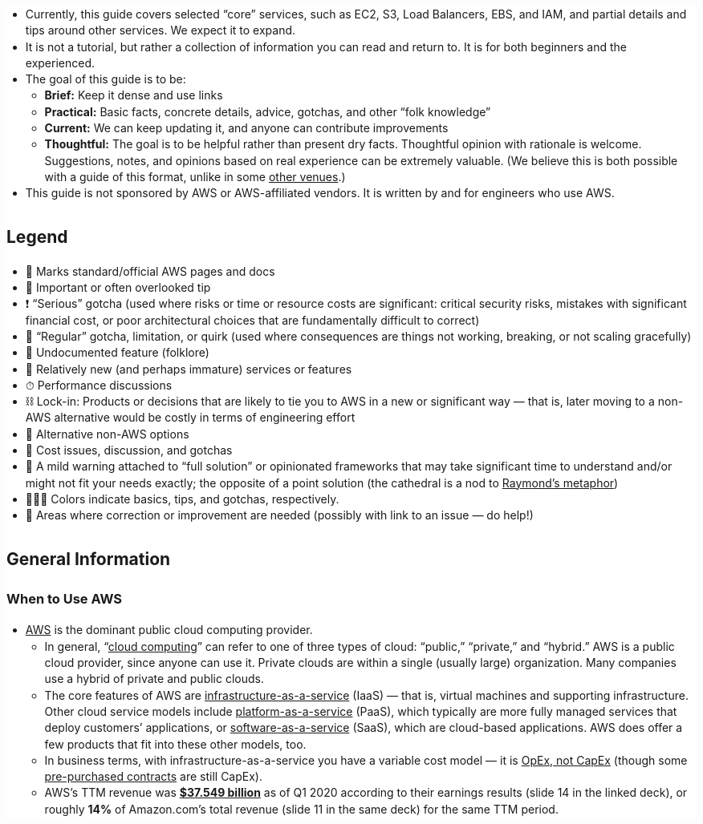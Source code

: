   -	Currently, this guide covers selected “core” services, such as EC2, S3, Load Balancers, EBS, and IAM, and partial details and tips around other services. We expect it to expand.
  -	It is not a tutorial, but rather a collection of information you can read and return to. It is for both beginners and the experienced.
  -	The goal of this guide is to be:
  	-	**Brief:** Keep it dense and use links
  	-	**Practical:** Basic facts, concrete details, advice, gotchas, and other “folk knowledge”
  	-	**Current:** We can keep updating it, and anyone can contribute improvements
  	-	**Thoughtful:** The goal is to be helpful rather than present dry facts. Thoughtful opinion with rationale is welcome. Suggestions, notes, and opinions based on real experience can be extremely valuable. (We believe this is both possible with a guide of this format, unlike in some [other venues](http://meta.stackexchange.com/questions/201994/is-there-a-place-to-ask-opinion-based-questions).)
  -	This guide is not sponsored by AWS or AWS-affiliated vendors. It is written by and for engineers who use AWS.

  Legend
  ------

  -	📒 Marks standard/official AWS pages and docs
  -	🔹 Important or often overlooked tip
  -	❗ “Serious” gotcha (used where risks or time or resource costs are significant: critical security risks, mistakes with significant financial cost, or poor architectural choices that are fundamentally difficult to correct)
  -	🔸 “Regular” gotcha, limitation, or quirk (used where consequences are things not working, breaking, or not scaling gracefully)
  -	📜 Undocumented feature (folklore)
  -	🐥 Relatively new (and perhaps immature) services or features
  -	⏱ Performance discussions
  -	⛓ Lock-in: Products or decisions that are likely to tie you to AWS in a new or significant way — that is, later moving to a non-AWS alternative would be costly in terms of engineering effort
  -	🚪 Alternative non-AWS options
  -	💸 Cost issues, discussion, and gotchas
  -	🕍 A mild warning attached to “full solution” or opinionated frameworks that may take significant time to understand and/or might not fit your needs exactly; the opposite of a point solution (the cathedral is a nod to [Raymond’s metaphor](https://en.wikipedia.org/wiki/The_Cathedral_and_the_Bazaar)\)
  -	📗📘📙 Colors indicate basics, tips, and gotchas, respectively.
  -	🚧 Areas where correction or improvement are needed (possibly with link to an issue — do help!)

  General Information
  -------------------

  ### When to Use AWS

  -	[AWS](https://en.wikipedia.org/wiki/Amazon_Web_Services) is the dominant public cloud computing provider.
  	-	In general, “[cloud computing](https://en.wikipedia.org/wiki/Cloud_computing)” can refer to one of three types of cloud: “public,” “private,” and “hybrid.” AWS is a public cloud provider, since anyone can use it. Private clouds are within a single (usually large) organization. Many companies use a hybrid of private and public clouds.
  	-	The core features of AWS are [infrastructure-as-a-service](https://en.wikipedia.org/wiki/Cloud_computing#Infrastructure_as_a_service_.28IaaS.29) (IaaS) — that is, virtual machines and supporting infrastructure. Other cloud service models include [platform-as-a-service](https://en.wikipedia.org/wiki/Cloud_computing#Platform_as_a_service_.28PaaS.29) (PaaS), which typically are more fully managed services that deploy customers’ applications, or [software-as-a-service](https://en.wikipedia.org/wiki/Cloud_computing#Software_as_a_service_.28SaaS.29) (SaaS), which are cloud-based applications. AWS does offer a few products that fit into these other models, too.
  	-	In business terms, with infrastructure-as-a-service you have a variable cost model — it is [OpEx, not CapEx](http://www.investopedia.com/ask/answers/020915/what-difference-between-capex-and-opex.asp) (though some [pre-purchased contracts](https://aws.amazon.com/ec2/purchasing-options/reserved-instances/) are still CapEx).
    - AWS’s TTM revenue was [**$37.549 billion**](https://ir.aboutamazon.com/news-release/news-release-details/2020/Amazoncom-Announces-First-Quarter/default.aspx) as of Q1 2020 according to their earnings results (slide 14 in the linked deck), or roughly **14%** of Amazon.com’s total revenue (slide 11 in the same deck) for the same TTM period.